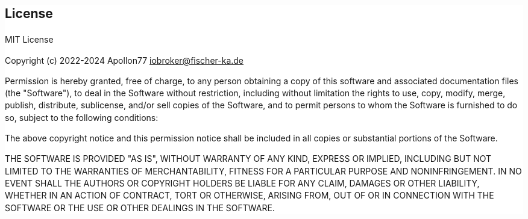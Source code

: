 ## License
MIT License

Copyright (c) 2022-2024 Apollon77 <iobroker@fischer-ka.de>

Permission is hereby granted, free of charge, to any person obtaining a copy
of this software and associated documentation files (the "Software"), to deal
in the Software without restriction, including without limitation the rights
to use, copy, modify, merge, publish, distribute, sublicense, and/or sell
copies of the Software, and to permit persons to whom the Software is
furnished to do so, subject to the following conditions:

The above copyright notice and this permission notice shall be included in all
copies or substantial portions of the Software.

THE SOFTWARE IS PROVIDED "AS IS", WITHOUT WARRANTY OF ANY KIND, EXPRESS OR
IMPLIED, INCLUDING BUT NOT LIMITED TO THE WARRANTIES OF MERCHANTABILITY,
FITNESS FOR A PARTICULAR PURPOSE AND NONINFRINGEMENT. IN NO EVENT SHALL THE
AUTHORS OR COPYRIGHT HOLDERS BE LIABLE FOR ANY CLAIM, DAMAGES OR OTHER
LIABILITY, WHETHER IN AN ACTION OF CONTRACT, TORT OR OTHERWISE, ARISING FROM,
OUT OF OR IN CONNECTION WITH THE SOFTWARE OR THE USE OR OTHER DEALINGS IN THE
SOFTWARE.
